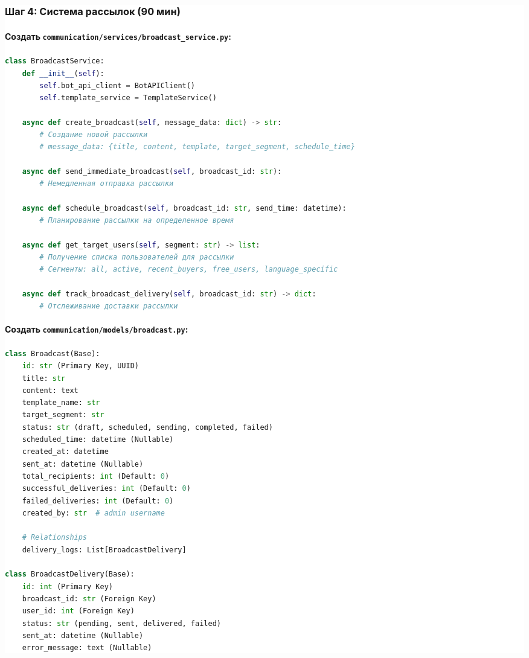 ### Шаг 4: Система рассылок (90 мин)

#### Создать `communication/services/broadcast_service.py`:
```python
class BroadcastService:
    def __init__(self):
        self.bot_api_client = BotAPIClient()
        self.template_service = TemplateService()
    
    async def create_broadcast(self, message_data: dict) -> str:
        # Создание новой рассылки
        # message_data: {title, content, template, target_segment, schedule_time}
    
    async def send_immediate_broadcast(self, broadcast_id: str):
        # Немедленная отправка рассылки
    
    async def schedule_broadcast(self, broadcast_id: str, send_time: datetime):
        # Планирование рассылки на определенное время
    
    async def get_target_users(self, segment: str) -> list:
        # Получение списка пользователей для рассылки
        # Сегменты: all, active, recent_buyers, free_users, language_specific
    
    async def track_broadcast_delivery(self, broadcast_id: str) -> dict:
        # Отслеживание доставки рассылки
```

#### Создать `communication/models/broadcast.py`:
```python
class Broadcast(Base):
    id: str (Primary Key, UUID)
    title: str
    content: text
    template_name: str
    target_segment: str
    status: str (draft, scheduled, sending, completed, failed)
    scheduled_time: datetime (Nullable)
    created_at: datetime
    sent_at: datetime (Nullable)
    total_recipients: int (Default: 0)
    successful_deliveries: int (Default: 0)
    failed_deliveries: int (Default: 0)
    created_by: str  # admin username
    
    # Relationships
    delivery_logs: List[BroadcastDelivery]

class BroadcastDelivery(Base):
    id: int (Primary Key)
    broadcast_id: str (Foreign Key)
    user_id: int (Foreign Key)
    status: str (pending, sent, delivered, failed)
    sent_at: datetime (Nullable)
    error_message: text (Nullable)
```
